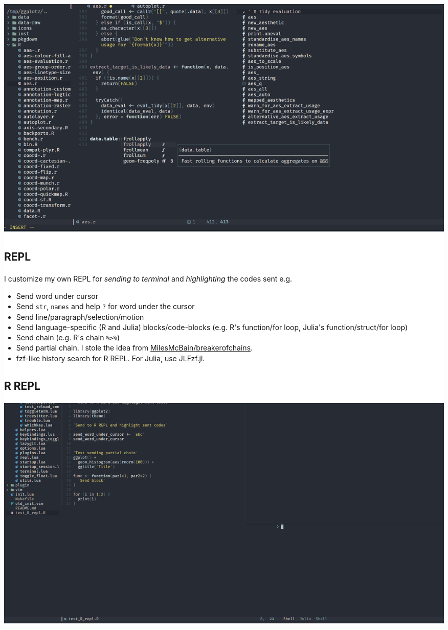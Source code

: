 ![completion](img/completion.png)


## REPL

I customize my own REPL for _sending to terminal_ and _highlighting_ the codes sent e.g.
- Send word under cursor
- Send `str`, `names` and help `?` for word under the cursor
- Send line/paragraph/selection/motion
- Send language-specific (R and Julia) blocks/code-blocks (e.g. R's function/for loop, Julia's function/struct/for loop)
- Send chain (e.g. R's chain `%>%`)
- Send partial chain. I stole the idea from [MilesMcBain/breakerofchains](https://github.com/MilesMcBain/breakerofchains).
- fzf-like history search for R REPL. For Julia, use [JLFzf.jl](https://github.com/Moelf/JLFzf.jl).

## R REPL

![r_repl](img/r_repl.gif)